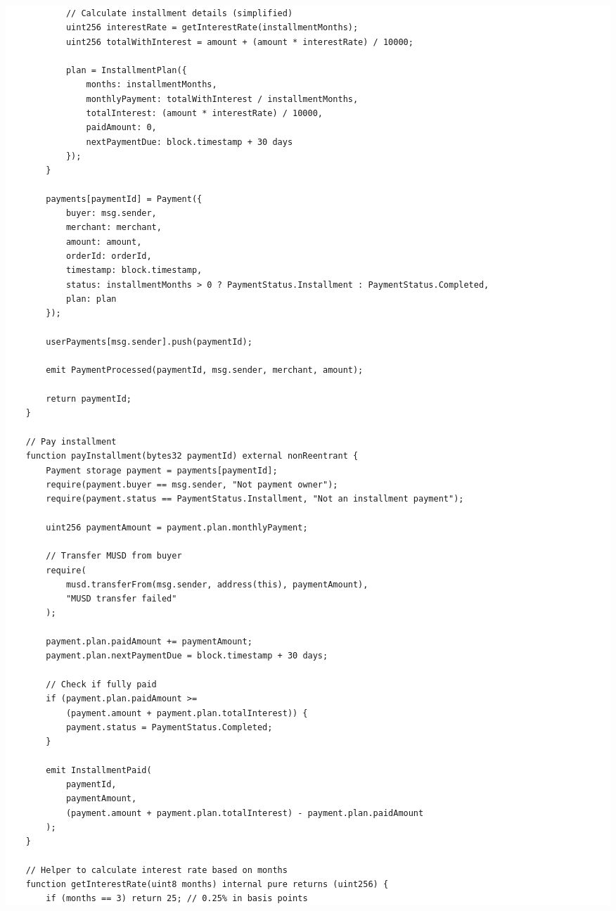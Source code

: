 ```solidity
            // Calculate installment details (simplified)
            uint256 interestRate = getInterestRate(installmentMonths);
            uint256 totalWithInterest = amount + (amount * interestRate) / 10000;

            plan = InstallmentPlan({
                months: installmentMonths,
                monthlyPayment: totalWithInterest / installmentMonths,
                totalInterest: (amount * interestRate) / 10000,
                paidAmount: 0,
                nextPaymentDue: block.timestamp + 30 days
            });
        }

        payments[paymentId] = Payment({
            buyer: msg.sender,
            merchant: merchant,
            amount: amount,
            orderId: orderId,
            timestamp: block.timestamp,
            status: installmentMonths > 0 ? PaymentStatus.Installment : PaymentStatus.Completed,
            plan: plan
        });

        userPayments[msg.sender].push(paymentId);

        emit PaymentProcessed(paymentId, msg.sender, merchant, amount);

        return paymentId;
    }

    // Pay installment
    function payInstallment(bytes32 paymentId) external nonReentrant {
        Payment storage payment = payments[paymentId];
        require(payment.buyer == msg.sender, "Not payment owner");
        require(payment.status == PaymentStatus.Installment, "Not an installment payment");

        uint256 paymentAmount = payment.plan.monthlyPayment;

        // Transfer MUSD from buyer
        require(
            musd.transferFrom(msg.sender, address(this), paymentAmount),
            "MUSD transfer failed"
        );

        payment.plan.paidAmount += paymentAmount;
        payment.plan.nextPaymentDue = block.timestamp + 30 days;

        // Check if fully paid
        if (payment.plan.paidAmount >=
            (payment.amount + payment.plan.totalInterest)) {
            payment.status = PaymentStatus.Completed;
        }

        emit InstallmentPaid(
            paymentId,
            paymentAmount,
            (payment.amount + payment.plan.totalInterest) - payment.plan.paidAmount
        );
    }

    // Helper to calculate interest rate based on months
    function getInterestRate(uint8 months) internal pure returns (uint256) {
        if (months == 3) return 25; // 0.25% in basis points
```